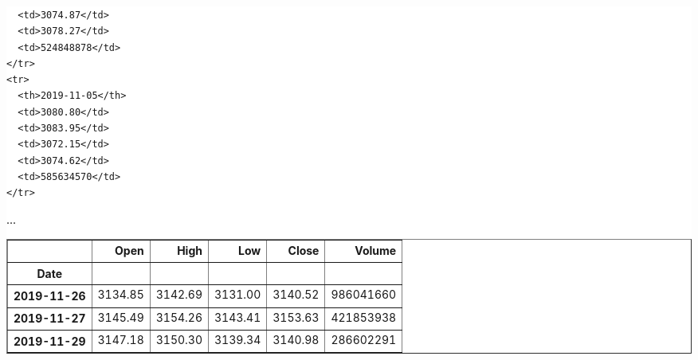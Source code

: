       <td>3074.87</td>
      <td>3078.27</td>
      <td>524848878</td>
    </tr>
    <tr>
      <th>2019-11-05</th>
      <td>3080.80</td>
      <td>3083.95</td>
      <td>3072.15</td>
      <td>3074.62</td>
      <td>585634570</td>
    </tr>
  </tbody>
</table>

...

<table border="1" class="dataframe">
  <thead>
    <tr style="text-align: right;">
      <th></th>
      <th>Open</th>
      <th>High</th>
      <th>Low</th>
      <th>Close</th>
      <th>Volume</th>
    </tr>
    <tr>
      <th>Date</th>
      <th></th>
      <th></th>
      <th></th>
      <th></th>
      <th></th>
    </tr>
  </thead>
  <tbody>
    <tr>
      <th>2019-11-26</th>
      <td>3134.85</td>
      <td>3142.69</td>
      <td>3131.00</td>
      <td>3140.52</td>
      <td>986041660</td>
    </tr>
    <tr>
      <th>2019-11-27</th>
      <td>3145.49</td>
      <td>3154.26</td>
      <td>3143.41</td>
      <td>3153.63</td>
      <td>421853938</td>
    </tr>
    <tr>
      <th>2019-11-29</th>
      <td>3147.18</td>
      <td>3150.30</td>
      <td>3139.34</td>
      <td>3140.98</td>
      <td>286602291</td>
    </tr>
  </tbody>
</table>
